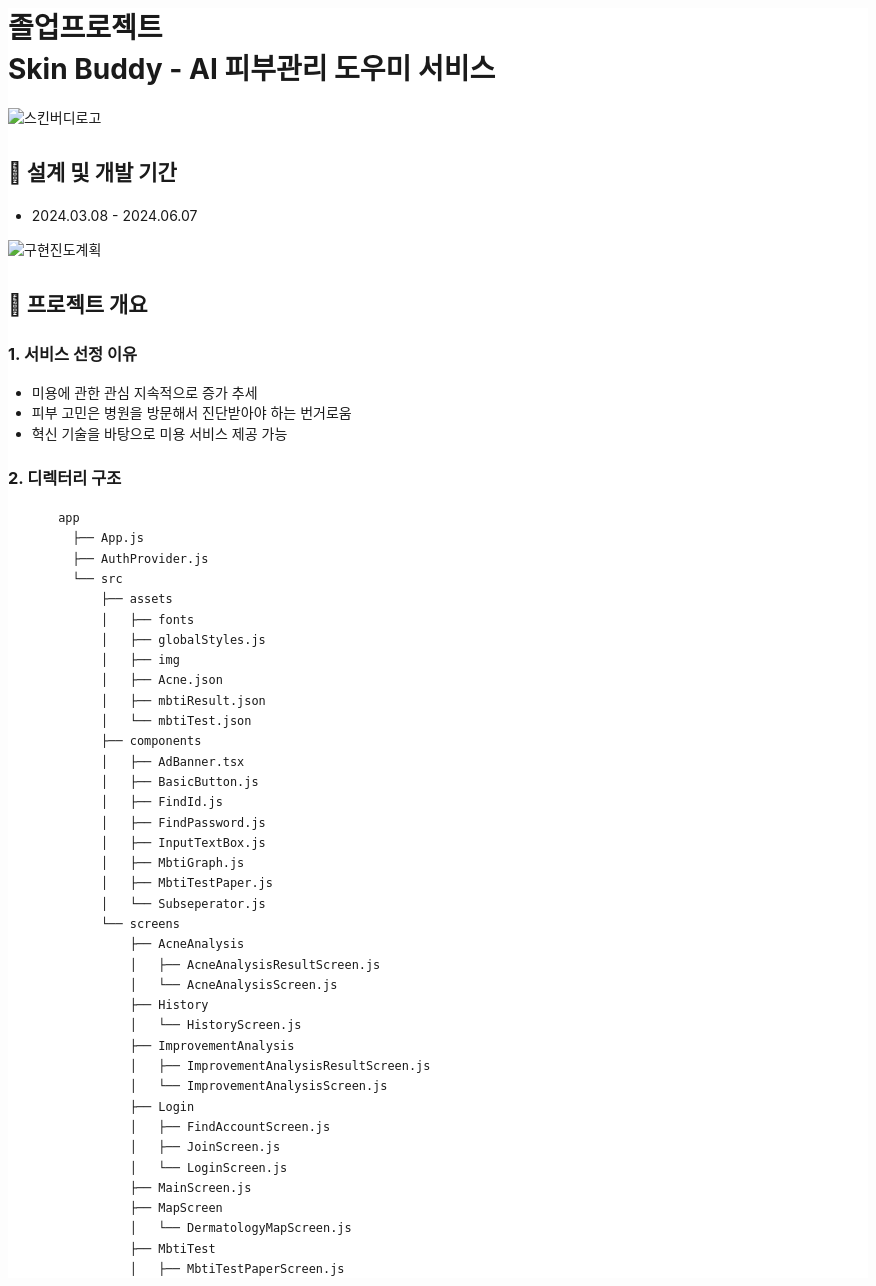 졸업프로젝트   
Skin Buddy - AI 피부관리 도우미 서비스
=============


<img width="300" alt="스킨버디로고" src="https://github.com/BaekJiyeon02/ReactNative-SkinBuddy/assets/102474999/57511e1b-b968-4a99-99a9-34420084291b">



📌 설계 및 개발 기간
-------------
* 2024.03.08 - 2024.06.07
<img width="870" alt="구현진도계획" src="https://github.com/BaekJiyeon02/ReactNative-SkinBuddy/assets/102474999/f12302c4-3b52-499a-819b-769e19c6e240">



📌 프로젝트 개요
-------------

### 1. 서비스 선정 이유

 - 미용에 관한 관심 지속적으로 증가 추세
 - 피부 고민은 병원을 방문해서 진단받아야 하는 번거로움
 - 혁신 기술을 바탕으로 미용 서비스 제공 가능

### 2. 디렉터리 구조

```bash
       app
         ├── App.js
         ├── AuthProvider.js
         └── src
             ├── assets
             │   ├── fonts
             │   ├── globalStyles.js
             │   ├── img
             │   ├── Acne.json
             │   ├── mbtiResult.json
             │   └── mbtiTest.json
             ├── components
             │   ├── AdBanner.tsx
             │   ├── BasicButton.js
             │   ├── FindId.js
             │   ├── FindPassword.js
             │   ├── InputTextBox.js
             │   ├── MbtiGraph.js
             │   ├── MbtiTestPaper.js
             │   └── Subseperator.js
             └── screens
                 ├── AcneAnalysis
                 │   ├── AcneAnalysisResultScreen.js
                 │   └── AcneAnalysisScreen.js
                 ├── History
                 │   └── HistoryScreen.js
                 ├── ImprovementAnalysis
                 │   ├── ImprovementAnalysisResultScreen.js
                 │   └── ImprovementAnalysisScreen.js
                 ├── Login
                 │   ├── FindAccountScreen.js
                 │   ├── JoinScreen.js
                 │   └── LoginScreen.js
                 ├── MainScreen.js
                 ├── MapScreen
                 │   └── DermatologyMapScreen.js
                 ├── MbtiTest
                 │   ├── MbtiTestPaperScreen.js
```